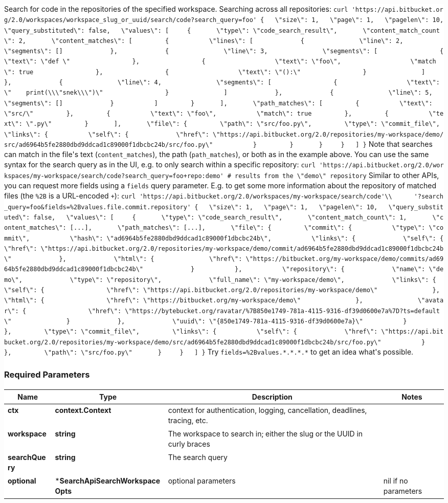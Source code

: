 Search for code in the repositories of the specified workspace.  Searching across all repositories:  ``` curl 'https://api.bitbucket.org/2.0/workspaces/workspace_slug_or_uuid/search/code?search_query=foo' {   \"size\": 1,   \"page\": 1,   \"pagelen\": 10,   \"query_substituted\": false,   \"values\": [     {       \"type\": \"code_search_result\",       \"content_match_count\": 2,       \"content_matches\": [         {           \"lines\": [             {               \"line\": 2,               \"segments\": []             },             {               \"line\": 3,               \"segments\": [                 {                   \"text\": \"def \"                 },                 {                   \"text\": \"foo\",                   \"match\": true                 },                 {                   \"text\": \"():\"                 }               ]             },             {               \"line\": 4,               \"segments\": [                 {                   \"text\": \"    print(\\\"snek\\\")\"                 }               ]             },             {               \"line\": 5,               \"segments\": []             }           ]         }       ],       \"path_matches\": [         {           \"text\": \"src/\"         },         {           \"text\": \"foo\",           \"match\": true         },         {           \"text\": \".py\"         }       ],       \"file\": {         \"path\": \"src/foo.py\",         \"type\": \"commit_file\",         \"links\": {           \"self\": {             \"href\": \"https://api.bitbucket.org/2.0/repositories/my-workspace/demo/src/ad6964b5fe2880dbd9ddcad1c89000f1dbcbc24b/src/foo.py\"           }         }       }     }   ] } ```  Note that searches can match in the file's text (`content_matches`), the path (`path_matches`), or both as in the example above.  You can use the same syntax for the search query as in the UI, e.g. to only search within a specific repository:  ``` curl 'https://api.bitbucket.org/2.0/workspaces/my-workspace/search/code?search_query=foo+repo:demo' # results from the \"demo\" repository ```  Similar to other APIs, you can request more fields using a `fields` query parameter. E.g. to get some more information about the repository of matched files (the `%2B` is a URL-encoded `+`):  ``` curl 'https://api.bitbucket.org/2.0/workspaces/my-workspace/search/code'\\      '?search_query=foo&fields=%2Bvalues.file.commit.repository' {   \"size\": 1,   \"page\": 1,   \"pagelen\": 10,   \"query_substituted\": false,   \"values\": [     {       \"type\": \"code_search_result\",       \"content_match_count\": 1,       \"content_matches\": [...],       \"path_matches\": [...],       \"file\": {         \"commit\": {           \"type\": \"commit\",           \"hash\": \"ad6964b5fe2880dbd9ddcad1c89000f1dbcbc24b\",           \"links\": {             \"self\": {               \"href\": \"https://api.bitbucket.org/2.0/repositories/my-workspace/demo/commit/ad6964b5fe2880dbd9ddcad1c89000f1dbcbc24b\"             },             \"html\": {               \"href\": \"https://bitbucket.org/my-workspace/demo/commits/ad6964b5fe2880dbd9ddcad1c89000f1dbcbc24b\"             }           },           \"repository\": {             \"name\": \"demo\",             \"type\": \"repository\",             \"full_name\": \"my-workspace/demo\",             \"links\": {               \"self\": {                 \"href\": \"https://api.bitbucket.org/2.0/repositories/my-workspace/demo\"               },               \"html\": {                 \"href\": \"https://bitbucket.org/my-workspace/demo\"               },               \"avatar\": {                 \"href\": \"https://bytebucket.org/ravatar/%7B850e1749-781a-4115-9316-df39d0600e7a%7D?ts=default\"               }             },             \"uuid\": \"{850e1749-781a-4115-9316-df39d0600e7a}\"           }         },         \"type\": \"commit_file\",         \"links\": {           \"self\": {             \"href\": \"https://api.bitbucket.org/2.0/repositories/my-workspace/demo/src/ad6964b5fe2880dbd9ddcad1c89000f1dbcbc24b/src/foo.py\"           }         },         \"path\": \"src/foo.py\"       }     }   ] } ```  Try `fields=%2Bvalues.*.*.*.*` to get an idea what's possible. 

### Required Parameters

Name | Type | Description  | Notes
------------- | ------------- | ------------- | -------------
 **ctx** | **context.Context** | context for authentication, logging, cancellation, deadlines, tracing, etc.
  **workspace** | **string**| The workspace to search in; either the slug or the UUID in curly braces | 
  **searchQuery** | **string**| The search query | 
 **optional** | ***SearchApiSearchWorkspaceOpts** | optional parameters | nil if no parameters
